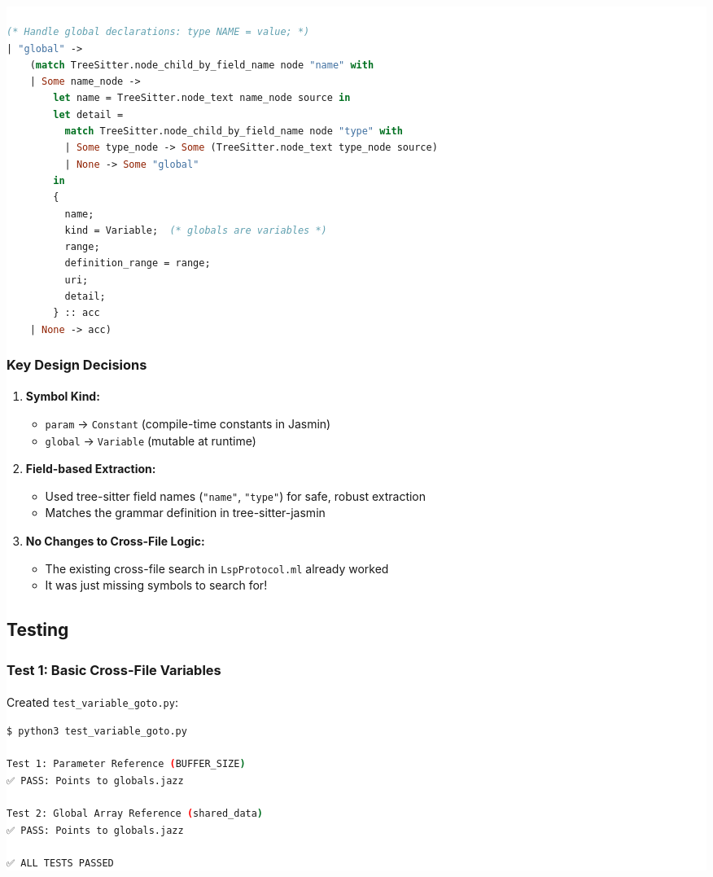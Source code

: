 ```ocaml

(* Handle global declarations: type NAME = value; *)
| "global" ->
    (match TreeSitter.node_child_by_field_name node "name" with
    | Some name_node ->
        let name = TreeSitter.node_text name_node source in
        let detail =
          match TreeSitter.node_child_by_field_name node "type" with
          | Some type_node -> Some (TreeSitter.node_text type_node source)
          | None -> Some "global"
        in
        {
          name;
          kind = Variable;  (* globals are variables *)
          range;
          definition_range = range;
          uri;
          detail;
        } :: acc
    | None -> acc)
```

### Key Design Decisions

1. **Symbol Kind:**
   - `param` → `Constant` (compile-time constants in Jasmin)
   - `global` → `Variable` (mutable at runtime)

2. **Field-based Extraction:**
   - Used tree-sitter field names (`"name"`, `"type"`) for safe, robust extraction
   - Matches the grammar definition in tree-sitter-jasmin

3. **No Changes to Cross-File Logic:**
   - The existing cross-file search in `LspProtocol.ml` already worked
   - It was just missing symbols to search for!

## Testing

### Test 1: Basic Cross-File Variables

Created `test_variable_goto.py`:

```bash
$ python3 test_variable_goto.py

Test 1: Parameter Reference (BUFFER_SIZE)
✅ PASS: Points to globals.jazz

Test 2: Global Array Reference (shared_data)
✅ PASS: Points to globals.jazz

✅ ALL TESTS PASSED
```
